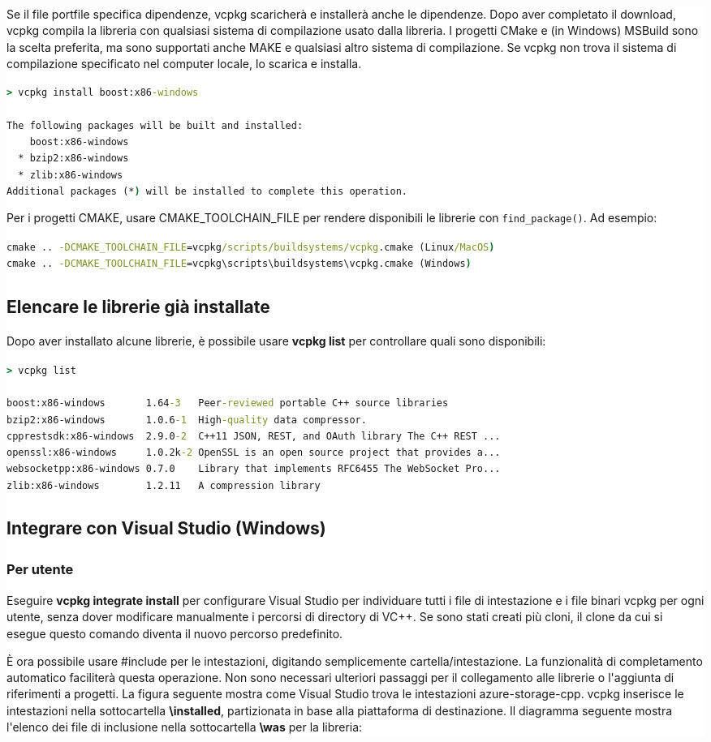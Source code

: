 Se il file portfile specifica dipendenze, vcpkg scaricherà e installerà anche le dipendenze. Dopo aver completato il download, vcpkg compila la libreria con qualsiasi sistema di compilazione usato dalla libreria. I progetti CMake e (in Windows) MSBuild sono la scelta preferita, ma sono supportati anche MAKE e qualsiasi altro sistema di compilazione. Se vcpkg non trova il sistema di compilazione specificato nel computer locale, lo scarica e installa.

```cmd
> vcpkg install boost:x86-windows

The following packages will be built and installed:
    boost:x86-windows
  * bzip2:x86-windows
  * zlib:x86-windows
Additional packages (*) will be installed to complete this operation.
```

Per i progetti CMAKE, usare CMAKE_TOOLCHAIN_FILE per rendere disponibili le librerie con `find_package()`. Ad esempio:

```cmd
cmake .. -DCMAKE_TOOLCHAIN_FILE=vcpkg/scripts/buildsystems/vcpkg.cmake (Linux/MacOS)
cmake .. -DCMAKE_TOOLCHAIN_FILE=vcpkg\scripts\buildsystems\vcpkg.cmake (Windows)
```

## <a name="list-the-libraries-already-installed"></a>Elencare le librerie già installate

Dopo aver installato alcune librerie, è possibile usare **vcpkg list** per controllare quali sono disponibili:

```cmd
> vcpkg list

boost:x86-windows       1.64-3   Peer-reviewed portable C++ source libraries
bzip2:x86-windows       1.0.6-1  High-quality data compressor.
cpprestsdk:x86-windows  2.9.0-2  C++11 JSON, REST, and OAuth library The C++ REST ...
openssl:x86-windows     1.0.2k-2 OpenSSL is an open source project that provides a...
websocketpp:x86-windows 0.7.0    Library that implements RFC6455 The WebSocket Pro...
zlib:x86-windows        1.2.11   A compression library
```

## <a name="integrate-with-visual-studio-windows"></a>Integrare con Visual Studio (Windows)

### <a name="per-user"></a>Per utente

Eseguire **vcpkg integrate install** per configurare Visual Studio per individuare tutti i file di intestazione e i file binari vcpkg per ogni utente, senza dover modificare manualmente i percorsi di directory di VC++. Se sono stati creati più cloni, il clone da cui si esegue questo comando diventa il nuovo percorso predefinito.

È ora possibile usare #include per le intestazioni, digitando semplicemente cartella/intestazione. La funzionalità di completamento automatico faciliterà questa operazione. Non sono necessari ulteriori passaggi per il collegamento alle librerie o l'aggiunta di riferimenti a progetti. La figura seguente mostra come Visual Studio trova le intestazioni azure-storage-cpp. vcpkg inserisce le intestazioni nella sottocartella **\installed**, partizionata in base alla piattaforma di destinazione. Il diagramma seguente mostra l'elenco dei file di inclusione nella sottocartella **\was** per la libreria:
